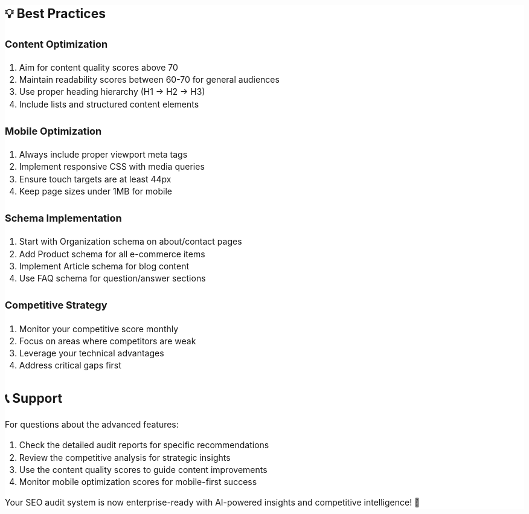 ## 💡 Best Practices

### Content Optimization
1. Aim for content quality scores above 70
2. Maintain readability scores between 60-70 for general audiences
3. Use proper heading hierarchy (H1 → H2 → H3)
4. Include lists and structured content elements

### Mobile Optimization
1. Always include proper viewport meta tags
2. Implement responsive CSS with media queries
3. Ensure touch targets are at least 44px
4. Keep page sizes under 1MB for mobile

### Schema Implementation
1. Start with Organization schema on about/contact pages
2. Add Product schema for all e-commerce items
3. Implement Article schema for blog content
4. Use FAQ schema for question/answer sections

### Competitive Strategy
1. Monitor your competitive score monthly
2. Focus on areas where competitors are weak
3. Leverage your technical advantages
4. Address critical gaps first

## 📞 Support

For questions about the advanced features:
1. Check the detailed audit reports for specific recommendations
2. Review the competitive analysis for strategic insights
3. Use the content quality scores to guide content improvements
4. Monitor mobile optimization scores for mobile-first success

Your SEO audit system is now enterprise-ready with AI-powered insights and competitive intelligence! 🚀 